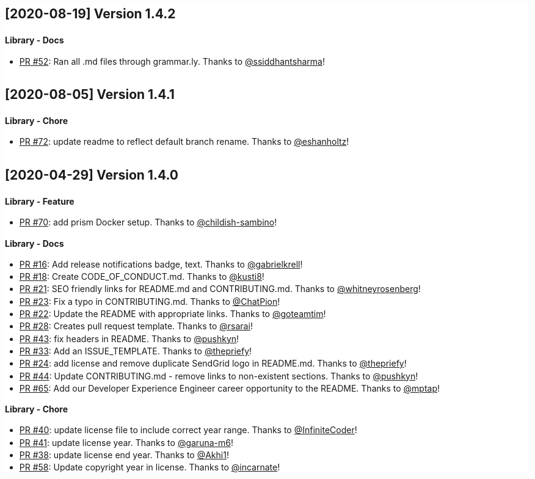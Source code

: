 
[2020-08-19] Version 1.4.2
--------------------------
**Library - Docs**
- [PR #52](https://github.com/sendgrid/sendgrid-oai/pull/52): Ran all .md files through grammar.ly. Thanks to [@ssiddhantsharma](https://github.com/ssiddhantsharma)!


[2020-08-05] Version 1.4.1
--------------------------
**Library - Chore**
- [PR #72](https://github.com/sendgrid/sendgrid-oai/pull/72): update readme to reflect default branch rename. Thanks to [@eshanholtz](https://github.com/eshanholtz)!


[2020-04-29] Version 1.4.0
--------------------------
**Library - Feature**
- [PR #70](https://github.com/sendgrid/sendgrid-oai/pull/70): add prism Docker setup. Thanks to [@childish-sambino](https://github.com/childish-sambino)!

**Library - Docs**
- [PR #16](https://github.com/sendgrid/sendgrid-oai/pull/16): Add release notifications badge, text. Thanks to [@gabrielkrell](https://github.com/gabrielkrell)!
- [PR #18](https://github.com/sendgrid/sendgrid-oai/pull/18): Create CODE_OF_CONDUCT.md. Thanks to [@kusti8](https://github.com/kusti8)!
- [PR #21](https://github.com/sendgrid/sendgrid-oai/pull/21): SEO friendly links for README.md and CONTRIBUTING.md. Thanks to [@whitneyrosenberg](https://github.com/whitneyrosenberg)!
- [PR #23](https://github.com/sendgrid/sendgrid-oai/pull/23): Fix a typo in CONTRIBUTING.md. Thanks to [@ChatPion](https://github.com/ChatPion)!
- [PR #22](https://github.com/sendgrid/sendgrid-oai/pull/22): Update the README with appropriate links. Thanks to [@goteamtim](https://github.com/goteamtim)!
- [PR #28](https://github.com/sendgrid/sendgrid-oai/pull/28): Creates pull request template. Thanks to [@rsarai](https://github.com/rsarai)!
- [PR #43](https://github.com/sendgrid/sendgrid-oai/pull/43): fix headers in README. Thanks to [@pushkyn](https://github.com/pushkyn)!
- [PR #33](https://github.com/sendgrid/sendgrid-oai/pull/33): Add an ISSUE_TEMPLATE. Thanks to [@thepriefy](https://github.com/thepriefy)!
- [PR #24](https://github.com/sendgrid/sendgrid-oai/pull/24): add license and remove duplicate SendGrid logo in README.md. Thanks to [@thepriefy](https://github.com/thepriefy)!
- [PR #44](https://github.com/sendgrid/sendgrid-oai/pull/44): Update CONTRIBUTING.md - remove links to non-existent sections. Thanks to [@pushkyn](https://github.com/pushkyn)!
- [PR #65](https://github.com/sendgrid/sendgrid-oai/pull/65): Add our Developer Experience Engineer career opportunity to the README. Thanks to [@mptap](https://github.com/mptap)!

**Library - Chore**
- [PR #40](https://github.com/sendgrid/sendgrid-oai/pull/40): update license file to include correct year range. Thanks to [@InfiniteCoder](https://github.com/InfiniteCoder)!
- [PR #41](https://github.com/sendgrid/sendgrid-oai/pull/41): update license year. Thanks to [@garuna-m6](https://github.com/garuna-m6)!
- [PR #38](https://github.com/sendgrid/sendgrid-oai/pull/38): update license end year. Thanks to [@Akhi1](https://github.com/Akhi1)!
- [PR #58](https://github.com/sendgrid/sendgrid-oai/pull/58): Update copyright year in license. Thanks to [@incarnate](https://github.com/incarnate)!
